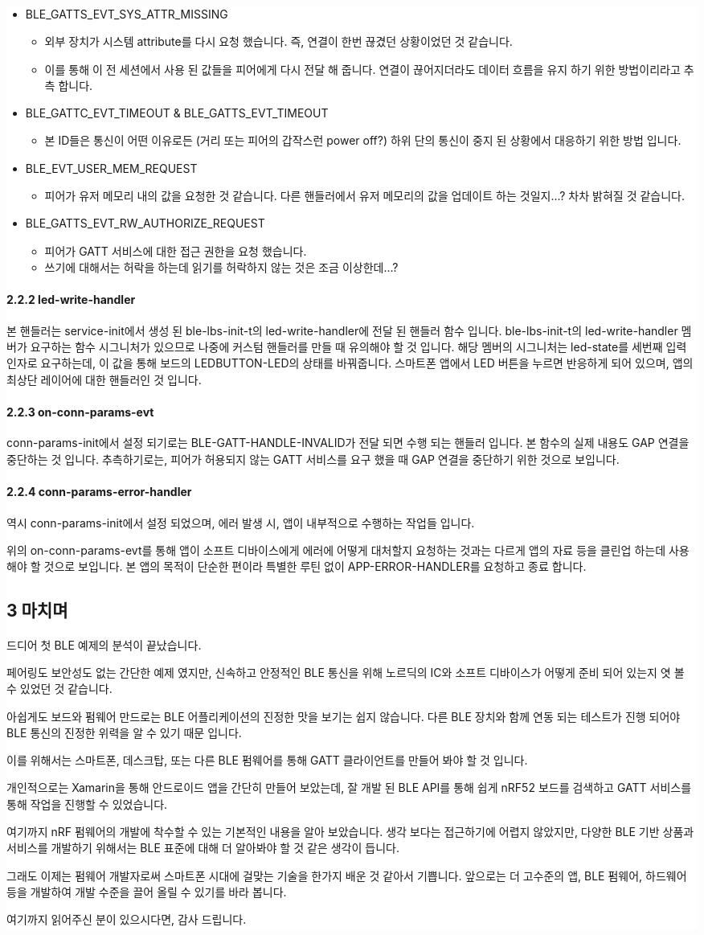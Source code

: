 * BLE\_GATTS\_EVT\_SYS\_ATTR\_MISSING

  * 외부 장치가 시스템 attribute를 다시 요청 했습니다. 즉, 연결이 한번 끊겼던 상황이었던 것 같습니다.

  * 이를 통해 이 전 세션에서 사용 된 값들을 피어에게 다시 전달 해 줍니다. 연결이 끊어지더라도 데이터 흐름을 유지 하기 위한 방법이리라고 추측 합니다.

* BLE\_GATTC\_EVT\_TIMEOUT & BLE\_GATTS\_EVT\_TIMEOUT

  * 본 ID들은 통신이 어떤 이유로든 \(거리 또는 피어의 갑작스런 power off?\) 하위 단의 통신이 중지 된 상황에서 대응하기 위한 방법 입니다. 

* BLE\_EVT\_USER\_MEM\_REQUEST

  * 피어가 유저 메모리 내의 값을 요청한 것 같습니다. 다른 핸들러에서 유저 메모리의 값을 업데이트 하는 것일지...? 차차 밝혀질 것 같습니다.

* BLE\_GATTS\_EVT\_RW\_AUTHORIZE\_REQUEST
  * 피어가 GATT 서비스에 대한 접근 권한을 요청 했습니다. 
  * 쓰기에 대해서는 허락을 하는데 읽기를 허락하지 않는 것은 조금 이상한데...?

#### 2.2.2 led-write-handler

본 핸들러는 service-init에서 생성 된 ble-lbs-init-t의 led-write-handler에 전달 된 핸들러 함수 입니다. ble-lbs-init-t의 led-write-handler 멤버가 요구하는 함수 시그니처가 있으므로 나중에 커스텀 핸들러를 만들 때 유의해야 할 것 입니다. 해당 멤버의 시그니처는 led-state를 세번째 입력 인자로 요구하는데, 이 값을 통해 보드의 LEDBUTTON-LED의 상태를 바꿔줍니다. 스마트폰 앱에서 LED 버튼을 누르면 반응하게 되어 있으며, 앱의 최상단 레이어에 대한 핸들러인 것 입니다.

#### 2.2.3 on-conn-params-evt

conn-params-init에서 설정 되기로는 BLE-GATT-HANDLE-INVALID가 전달 되면 수행 되는 핸들러 입니다. 본 함수의 실제 내용도 GAP 연결을 중단하는 것 입니다. 추측하기로는, 피어가 허용되지 않는 GATT 서비스를 요구 했을 때 GAP 연결을 중단하기 위한 것으로 보입니다.

#### 2.2.4 conn-params-error-handler

역시 conn-params-init에서 설정 되었으며, 에러 발생 시, 앱이 내부적으로 수행하는 작업들 입니다.

위의 on-conn-params-evt를 통해 앱이 소프트 디바이스에게 에러에 어떻게 대처할지 요청하는 것과는 다르게 앱의 자료 등을 클린업 하는데 사용해야 할 것으로 보입니다. 본 앱의 목적이 단순한 편이라 특별한 루틴 없이 APP-ERROR-HANDLER를 요청하고 종료 합니다.

## 3 마치며

드디어 첫 BLE 예제의 분석이 끝났습니다.

페어링도 보안성도 없는 간단한 예제 였지만, 신속하고 안정적인 BLE 통신을 위해 노르딕의 IC와 소프트 디바이스가 어떻게 준비 되어 있는지 엿 볼 수 있었던 것 같습니다.

아쉽게도 보드와 펌웨어 만드로는 BLE 어플리케이션의 진정한 맛을 보기는 쉽지 않습니다. 다른 BLE 장치와 함께 연동 되는 테스트가 진행 되어야 BLE 통신의 진정한 위력을 알 수 있기 때문 입니다.

이를 위해서는 스마트폰, 데스크탑, 또는 다른 BLE 펌웨어를 통해 GATT 클라이언트를 만들어 봐야 할 것 입니다.

개인적으로는 Xamarin을 통해 안드로이드 앱을 간단히 만들어 보았는데, 잘 개발 된 BLE API를 통해 쉽게 nRF52 보드를 검색하고 GATT 서비스를 통해 작업을 진행할 수 있었습니다.

여기까지 nRF 펌웨어의 개발에 착수할 수 있는 기본적인 내용을 알아 보았습니다. 생각 보다는 접근하기에 어렵지 않았지만, 다양한 BLE 기반 상품과 서비스를 개발하기 위해서는 BLE 표준에 대해 더 알아봐야 할 것 같은 생각이 듭니다.

그래도 이제는 펌웨어 개발자로써 스마트폰 시대에 걸맞는 기술을 한가지 배운 것 같아서 기쁩니다. 앞으로는 더 고수준의 앱, BLE 펌웨어, 하드웨어 등을 개발하여 개발 수준을 끌어 올릴 수 있기를 바라 봅니다.

여기까지 읽어주신 분이 있으시다면, 감사 드립니다.







